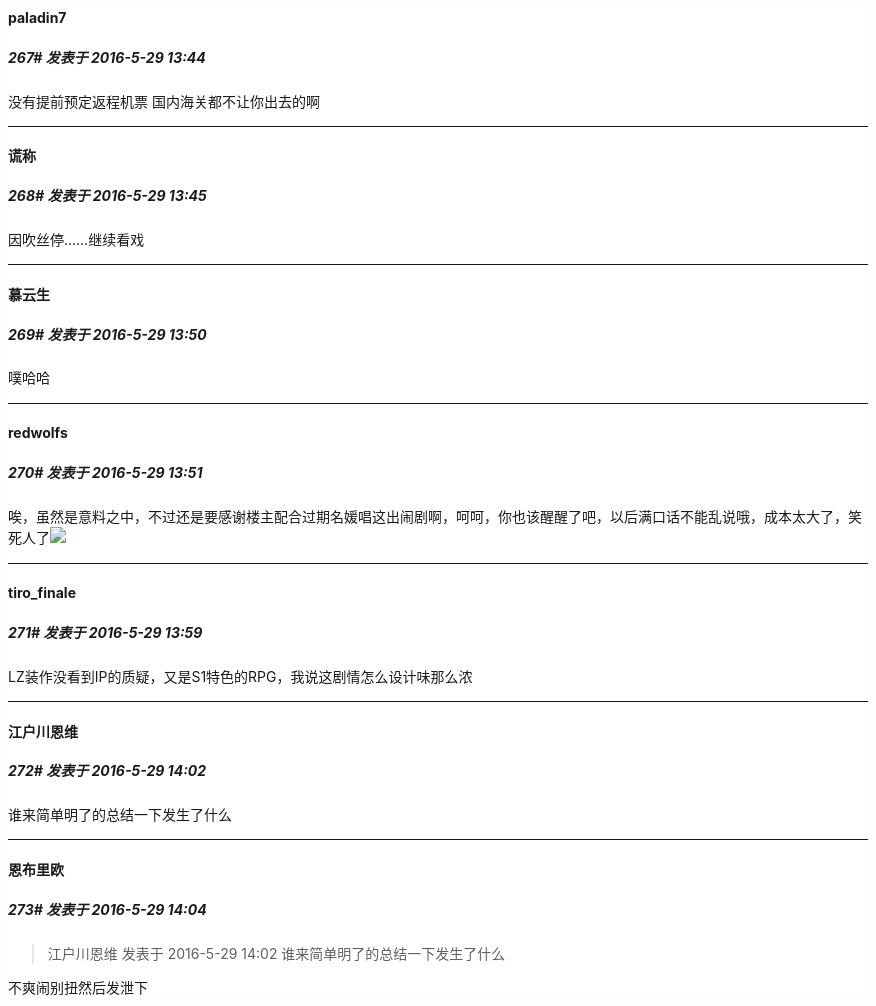 ####  paladin7  
##### 267#       发表于 2016-5-29 13:44


没有提前预定返程机票 国内海关都不让你出去的啊


-----

####  谎称  
##### 268#       发表于 2016-5-29 13:45


因吹丝停……继续看戏


-----

####  慕云生  
##### 269#       发表于 2016-5-29 13:50


噗哈哈


-----

####  redwolfs  
##### 270#       发表于 2016-5-29 13:51


唉，虽然是意料之中，不过还是要感谢楼主配合过期名媛唱这出闹剧啊，呵呵，你也该醒醒了吧，以后满口话不能乱说哦，成本太大了，笑死人了<img src="https://static.saraba1st.com/image/smiley/face/151.gif" referrerpolicy="no-referrer">


-----

####  tiro_finale  
##### 271#       发表于 2016-5-29 13:59


LZ装作没看到IP的质疑，又是S1特色的RPG，我说这剧情怎么设计味那么浓


-----

####  江户川恩维  
##### 272#       发表于 2016-5-29 14:02


谁来简单明了的总结一下发生了什么


-----

####  恩布里欧  
##### 273#       发表于 2016-5-29 14:04


<blockquote>江户川恩维 发表于 2016-5-29 14:02
谁来简单明了的总结一下发生了什么</blockquote>
不爽闹别扭然后发泄下
